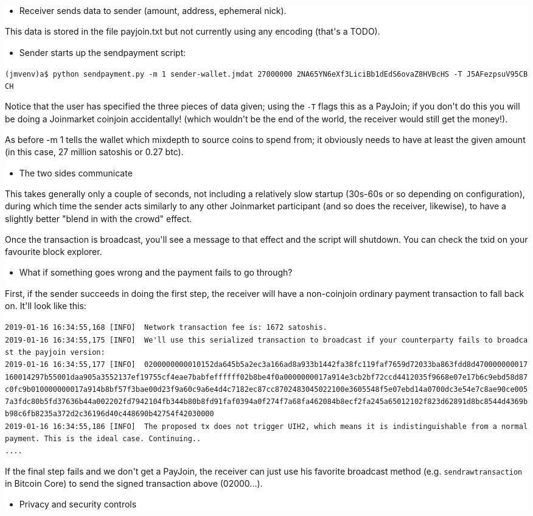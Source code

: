 * Receiver sends data to sender (amount, address, ephemeral nick).

This data is stored in the file payjoin.txt but not currently using any encoding (that's a TODO).

* Sender starts up the sendpayment script:

```
(jmvenv)a$ python sendpayment.py -m 1 sender-wallet.jmdat 27000000 2NA65YN6eXf3LiciBb1dEdS6ovaZ8HVBcHS -T J5AFezpsuV95CBCH
```

Notice that the user has specified the three pieces of data given; using the `-T` flags this as a PayJoin; if you don't do this you will be
doing a Joinmarket coinjoin accidentally! (which wouldn't be the end of the world, the receiver would still get the money!).

As before -m 1 tells the wallet which mixdepth to source coins to spend from; it obviously needs to have at least the given amount
(in this case, 27 million satoshis or 0.27 btc).

* The two sides communicate

This takes generally only a couple of seconds, not including a relatively slow startup (30s-60s or so depending on configuration),
during which time the sender acts similarly to any other Joinmarket participant (and so does the receiver, likewise), to have
a slightly better "blend in with the crowd" effect.

Once the transaction is broadcast, you'll see a message to that effect and the script will shutdown. You can check the txid
on your favourite block explorer.

* What if something goes wrong and the payment fails to go through?

First, if the sender succeeds in doing the first step, the receiver will have a non-coinjoin ordinary payment transaction
to fall back on. It'll look like this:

```
2019-01-16 16:34:55,168 [INFO]  Network transaction fee is: 1672 satoshis.
2019-01-16 16:34:55,175 [INFO]  We'll use this serialized transaction to broadcast if your counterparty fails to broadcast the payjoin version:
2019-01-16 16:34:55,177 [INFO]  0200000000010152da645b5a2ec3a166ad8a933b1442fa38fc119faf7659d72033ba863fdd8d470000000017160014297b55001daa905a3552137ef19755cf4eae7babfeffffff02b8be4f0a0000000017a914e3cb2bf72ccd4412035f9668e07e17b6c9ebd58d87c0fc9b010000000017a914b8bf57f3bae00d23f9a60c9a6e4d4c7182ec87cc8702483045022100e3605548f5e07ebd14a0700dc3e54e7c8ae90ce0057a3fdc80b5fd37636b44a002202fd7942104fb344b80b8fd91faf0394a0f274f7a68fa462084b8ecf2fa245a65012102f823d62891d8bc8544d4369bb98c6fb8235a372d2c36196d40c448690b42754f42030000
2019-01-16 16:34:55,186 [INFO]  The proposed tx does not trigger UIH2, which means it is indistinguishable from a normal payment. This is the ideal case. Continuing..
....
```

If the final step fails and we don't get a PayJoin, the receiver can just use his favorite broadcast method (e.g.
`sendrawtransaction` in Bitcoin Core) to send the signed transaction above (02000...).

* Privacy and security controls
